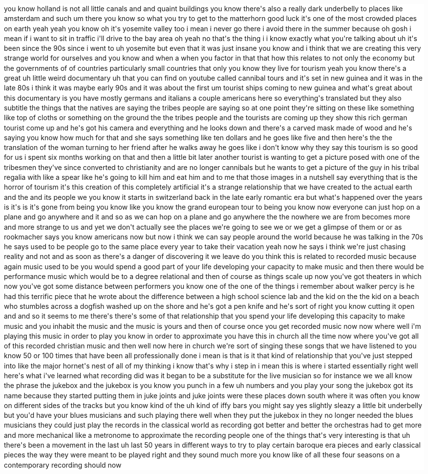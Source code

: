 you know holland is not all little canals and and quaint buildings you know there's also a really dark underbelly to places like amsterdam and such um there you know so what you try to get to the matterhorn good luck it's one of the most crowded places on earth yeah yeah you know oh it's yosemite valley too i mean i never go there i avoid there in the summer because oh gosh i mean if i want to sit in traffic i'll drive to the bay area oh yeah no that's the thing i i know exactly what you're talking about uh it's been since the 90s since i went to uh yosemite but even that it was just insane you know and i think that we are creating this very strange world for ourselves and you know and when a when you factor in that that how this relates to not only the economy but the governments of of countries particularly small countries that only you know they live for tourism yeah you know there's a great uh little weird documentary uh that you can find on youtube called cannibal tours and it's set in new guinea and it was in the late 80s i think it was maybe early 90s and it was about the first um tourist ships coming to new guinea and what's great about this documentary is you have mostly germans and italians a couple americans here so everything's translated but they also subtitle the things that the natives are saying the tribes people are saying so at one point they're sitting on these like something like top of cloths or something on the ground the the tribes people and the tourists are coming up they show this rich german tourist come up and he's got his camera and everything and he looks down and there's a carved mask made of wood and he's saying you know how much for that and she says something like ten dollars and he goes like five and then here's the the translation of the woman turning to her friend after he walks away he goes like i don't know why they say this tourism is so good for us i spent six months working on that and then a little bit later another tourist is wanting to get a picture posed with one of the tribesmen they've since converted to christianity and are no longer cannibals but he wants to get a picture of the guy in his tribal regalia with like a spear like he's going to kill him and eat him and to me that those images in a nutshell say everything that is the horror of tourism it's this creation of this completely artificial it's a strange relationship that we have created to the actual earth and the and its people we you know it starts in switzerland back in the late early romantic era but what's happened over the years is it's is it's gone from being you know like you know the grand european tour to being you know now everyone can just hop on a plane and go anywhere and it and so as we can hop on a plane and go anywhere the the nowhere we are from becomes more and more strange to us and yet we don't actually see the places we're going to see we or we get a glimpse of them or or as rookmacher says you know americans now but now i think we can say people around the world because he was talking in the 70s he says used to be people go to the same place every year to take their vacation yeah now he says i think we're just chasing reality and not and as soon as there's a danger of discovering it we leave do you think this is related to recorded music because again music used to be you would spend a good part of your life developing your capacity to make music and then there would be performance music which would be to a degree relational and then of course as things scale up now you've got theaters in which now you've got some distance between performers you know one of the one of the things i remember about walker percy is he had this terrific piece that he wrote about the difference between a high school science lab and the kid on the the kid on a beach who stumbles across a dogfish washed up on the shore and he's got a pen knife and he's sort of right you know cutting it open and and so it seems to me there's there's some of that relationship that you spend your life developing this capacity to make music and you inhabit the music and the music is yours and then of course once you get recorded music now now where well i'm playing this music in order to play you know in order to approximate you have this in church all the time now where you've got all of this recorded christian music and then well now here in church we're sort of singing these songs that we have listened to you know 50 or 100 times that have been all professionally done i mean is that is it that kind of relationship that you've just stepped into like the major hornet's nest of all of my thinking i know that's why i step in i mean this is where i started essentially right well here's what i've learned what recording did was it began to be a substitute for the live musician so for instance we we all know the phrase the jukebox and the jukebox is you know you punch in a few uh numbers and you play your song the jukebox got its name because they started putting them in juke joints and juke joints were these places down south where it was often you know on different sides of the tracks but you know kind of the uh kind of iffy bars you might say yes slightly sleazy a little bit underbelly but you'd have your blues musicians and such playing there well when they put the jukebox in they no longer needed the blues musicians they could just play the records in the classical world as recording got better and better the orchestras had to get more and more mechanical like a metronome to approximate the recording people one of the things that's very interesting is that uh there's been a movement in the last uh last 50 years in different ways to try to play certain baroque era pieces and early classical pieces the way they were meant to be played right and they sound much more you know like of all these four seasons on a contemporary recording should now